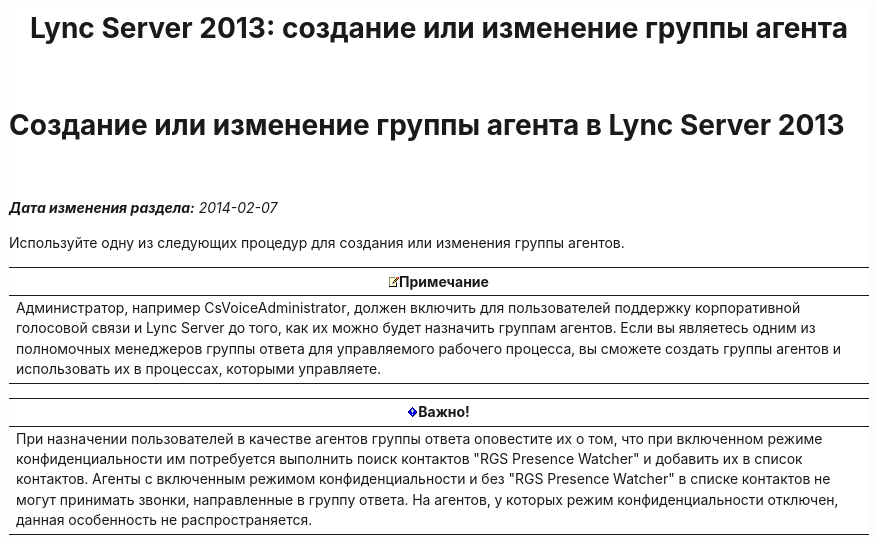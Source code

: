 ﻿---
title: 'Lync Server 2013: создание или изменение группы агента'
TOCTitle: Создание или изменение группы агента
ms:assetid: f1461fff-51c1-4f4b-9311-8cba02c333fc
ms:mtpsurl: https://technet.microsoft.com/ru-ru/library/JJ205370(v=OCS.15)
ms:contentKeyID: 49311622
ms.date: 05/19/2016
mtps_version: v=OCS.15
ms.translationtype: HT
---

# Создание или изменение группы агента в Lync Server 2013

 

_**Дата изменения раздела:** 2014-02-07_

Используйте одну из следующих процедур для создания или изменения группы агентов.

<table>
<thead>
<tr class="header">
<th><img src="images/Gg398412.note(OCS.15).gif" title="note" alt="note" />Примечание</th>
</tr>
</thead>
<tbody>
<tr class="odd">
<td>Администратор, например CsVoiceAdministrator, должен включить для пользователей поддержку корпоративной голосовой связи и Lync Server до того, как их можно будет назначить группам агентов. Если вы являетесь одним из полномочных менеджеров группы ответа для управляемого рабочего процесса, вы сможете создать группы агентов и использовать их в процессах, которыми управляете.</td>
</tr>
</tbody>
</table>


<table>
<thead>
<tr class="header">
<th><img src="images/JJ618369.important(OCS.15).gif" title="important" alt="important" />Важно!</th>
</tr>
</thead>
<tbody>
<tr class="odd">
<td>При назначении пользователей в качестве агентов группы ответа оповестите их о том, что при включенном режиме конфиденциальности им потребуется выполнить поиск контактов &quot;RGS Presence Watcher&quot; и добавить их в список контактов. Агенты с включенным режимом конфиденциальности и без &quot;RGS Presence Watcher&quot; в списке контактов не могут принимать звонки, направленные в группу ответа. На агентов, у которых режим конфиденциальности отключен, данная особенность не распространяется.</td>
</tr>
</tbody>
</table>
